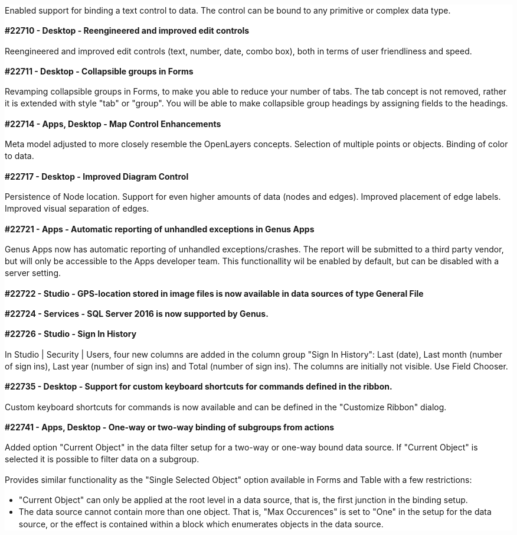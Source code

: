 Enabled support for binding a text control to data. The control can be bound to any primitive or complex data type.
 
**#22710 - Desktop - Reengineered and improved edit controls**
 
Reengineered and improved edit controls (text, number, date, combo box), both in terms of user friendliness and speed.
 
**#22711 - Desktop - Collapsible groups in Forms**
 
Revamping collapsible groups in Forms, to make you able to reduce your number of tabs. The tab concept is not removed, rather it is extended with style "tab" or "group". You will be able to make collapsible group headings by assigning fields to the headings.
 
**#22714 - Apps, Desktop - Map Control Enhancements**
 
Meta model adjusted to more closely resemble the OpenLayers concepts.
Selection of multiple points or objects.
Binding of color to data.
 
**#22717 - Desktop - Improved Diagram Control**
 
Persistence of Node location.
Support for even higher amounts of data (nodes and edges).
Improved placement of edge labels.
Improved visual separation of edges.
 
**#22721 - Apps - Automatic reporting of unhandled exceptions in Genus Apps**
 
Genus Apps now has automatic reporting of unhandled exceptions/crashes. The report will be submitted to a third party vendor, but will only be accessible to the Apps developer team. This functionallity wil be enabled by default, but can be disabled with a server setting.
 
**#22722 - Studio - GPS-location stored in image files is now available in data sources of type General File**
 
**#22724 - Services - SQL Server 2016 is now supported by Genus.**
 
**#22726 - Studio - Sign In History**
 
In Studio | Security | Users, four new columns are added in the column group "Sign In History":
Last (date), Last month (number of sign ins), Last year (number of sign ins) and Total (number of sign ins).
The columns are initially not visible. Use Field Chooser.
 
**#22735 - Desktop - Support for custom keyboard shortcuts for commands defined in the ribbon.**
 
Custom keyboard shortcuts for commands is now available and can be defined in the "Customize Ribbon" dialog.
 
**#22741 - Apps, Desktop - One-way or two-way binding of subgroups from actions**
 
Added option "Current Object" in the data filter setup for a two-way or one-way bound data source. If "Current Object" is selected it is possible to filter data on a subgroup.
 
Provides similar functionality as the "Single Selected Object" option available in Forms and Table with a few restrictions:
 
- "Current Object" can only be applied at the root level in a data source, that is, the first junction in the binding setup.
- The data source cannot contain more than one object. That is, "Max Occurences" is set to "One" in the setup for the data source, or the effect is contained within a block which enumerates objects in the data source.
 